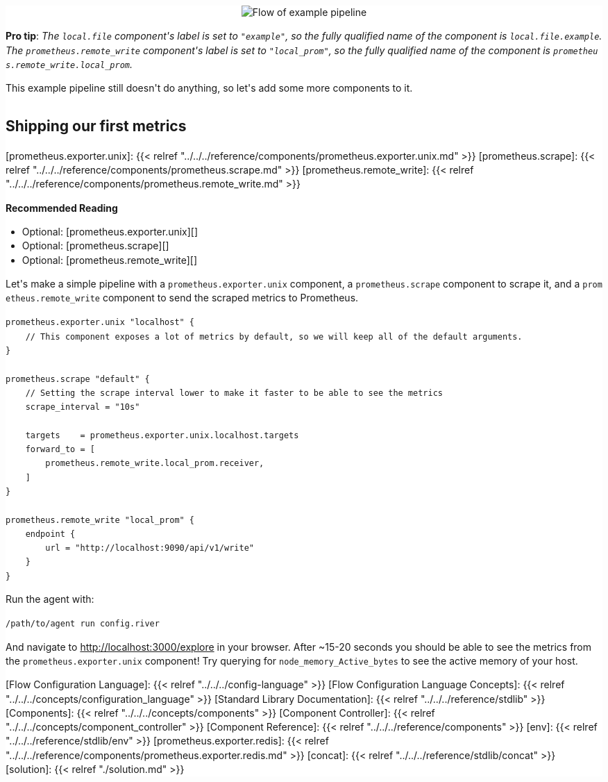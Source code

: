 <p align="center">
<img src="../assets/component_diagram.svg" alt="Flow of example pipeline" width="200" />
</p>


**Pro tip**: _The `local.file` component's label is set to `"example"`, so the fully qualified name of the component is `local.file.example`. The `prometheus.remote_write` component's label is set to `"local_prom"`, so the fully qualified name of the component is `prometheus.remote_write.local_prom`._

This example pipeline still doesn't do anything, so let's add some more components to it.

## Shipping our first metrics

[prometheus.exporter.unix]: {{< relref "../../../reference/components/prometheus.exporter.unix.md" >}}
[prometheus.scrape]: {{< relref "../../../reference/components/prometheus.scrape.md" >}}
[prometheus.remote_write]: {{< relref "../../../reference/components/prometheus.remote_write.md" >}}

**Recommended Reading**

- Optional: [prometheus.exporter.unix][]
- Optional: [prometheus.scrape][]
- Optional: [prometheus.remote_write][]

Let's make a simple pipeline with a `prometheus.exporter.unix` component, a `prometheus.scrape` component to scrape it, and a `prometheus.remote_write` component to send the scraped metrics to Prometheus.

```river
prometheus.exporter.unix "localhost" { 
    // This component exposes a lot of metrics by default, so we will keep all of the default arguments.
}

prometheus.scrape "default" {
    // Setting the scrape interval lower to make it faster to be able to see the metrics
    scrape_interval = "10s"

    targets    = prometheus.exporter.unix.localhost.targets
    forward_to = [
        prometheus.remote_write.local_prom.receiver,
    ]
}

prometheus.remote_write "local_prom" {
    endpoint {
        url = "http://localhost:9090/api/v1/write"
    }
}
```

Run the agent with:

```bash
/path/to/agent run config.river
```

And navigate to [http://localhost:3000/explore](http://localhost:3000/explore) in your browser. After ~15-20 seconds you should be able to see the metrics from the `prometheus.exporter.unix` component! Try querying for `node_memory_Active_bytes` to see the active memory of your host.


[Flow Configuration Language]: {{< relref "../../../config-language" >}}
[Flow Configuration Language Concepts]: {{< relref "../../../concepts/configuration_language" >}}
[Standard Library Documentation]: {{< relref "../../../reference/stdlib" >}}
[Components]: {{< relref "../../../concepts/components" >}}
[Component Controller]: {{< relref "../../../concepts/component_controller" >}}
[Component Reference]: {{< relref "../../../reference/components" >}}
[env]: {{< relref "../../../reference/stdlib/env" >}}
[prometheus.exporter.redis]: {{< relref "../../../reference/components/prometheus.exporter.redis.md" >}}
[concat]: {{< relref "../../../reference/stdlib/concat" >}}
[solution]: {{< relref "./solution.md" >}}